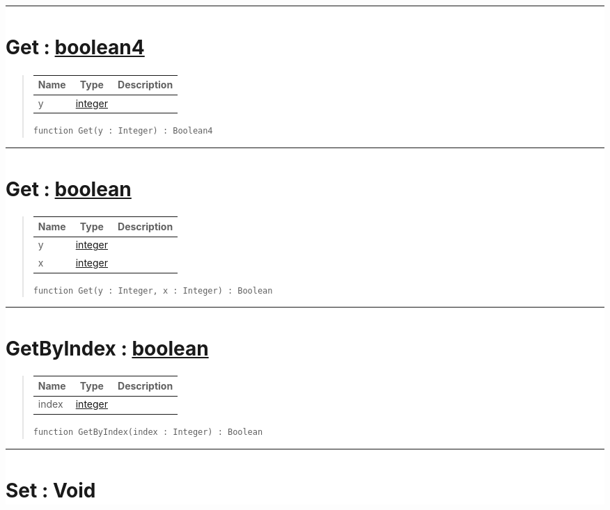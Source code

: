 
---  
 #  Get : [boolean4](https://github.com/ArendDanielek/ZeroDocsTest/blob/master/code_reference/zilch_base_types/boolean4.markdown)

> 
> |Name|Type|Description|
> |---|---|---|
> |y|[integer](https://github.com/ArendDanielek/ZeroDocsTest/blob/master/code_reference/zilch_base_types/integer.markdown)| |
> ``` lang=cpp, name=Zilch
> function Get(y : Integer) : Boolean4
> ``` 


---  
 #  Get : [boolean](https://github.com/ArendDanielek/ZeroDocsTest/blob/master/code_reference/zilch_base_types/boolean.markdown)

> 
> |Name|Type|Description|
> |---|---|---|
> |y|[integer](https://github.com/ArendDanielek/ZeroDocsTest/blob/master/code_reference/zilch_base_types/integer.markdown)| |
> |x|[integer](https://github.com/ArendDanielek/ZeroDocsTest/blob/master/code_reference/zilch_base_types/integer.markdown)| |
> ``` lang=cpp, name=Zilch
> function Get(y : Integer, x : Integer) : Boolean
> ``` 


---  
 #  GetByIndex : [boolean](https://github.com/ArendDanielek/ZeroDocsTest/blob/master/code_reference/zilch_base_types/boolean.markdown)

> 
> |Name|Type|Description|
> |---|---|---|
> |index|[integer](https://github.com/ArendDanielek/ZeroDocsTest/blob/master/code_reference/zilch_base_types/integer.markdown)| |
> ``` lang=cpp, name=Zilch
> function GetByIndex(index : Integer) : Boolean
> ``` 


---  
 #  Set : Void
